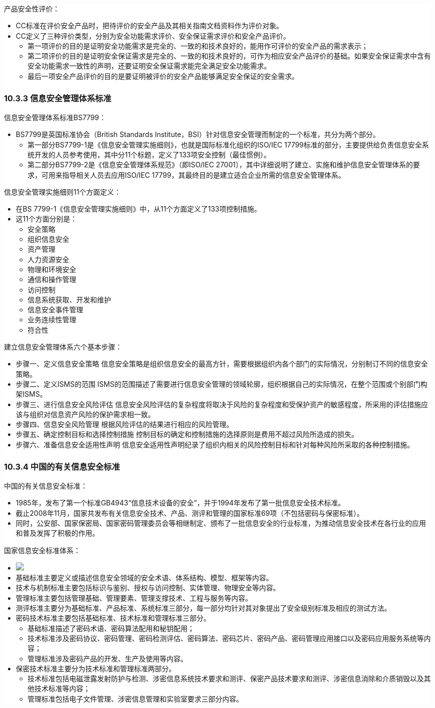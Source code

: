产品安全性评价：
- CC标准在评价安全产品时，把待评价的安全产品及其相关指南文档资料作为评价对象。
- CC定义了三种评价类型，分别为安全功能需求评价、安全保证需求评价和安全产品评价。
    - 第一项评价的目的是证明安全功能需求是完全的、一致的和技术良好的，能用作可评价的安全产品的需求表示；
    - 第二项评价的目的是证明安全保证需求是完全的、一致的和技术良好的，可作为相应安全产品评价的基础。如果安全保证需求中含有安全功能需求一致性的声明，还要证明安全保证需求能完全满足安全功能需求。
    - 最后一项安全产品评价的目的是要证明被评价的安全产品能够满足安全保证的安全需求。
### 10.3.3 信息安全管理体系标准
信息安全管理体系标准BS7799：
- BS7799是英国标准协会（British Standards Institute，BSI）针对信息安全管理而制定的一个标准，共分为两个部分。
    - 第一部分BS7799-1是《信息安全管理实施细则》，也就是国际标准化组织的ISO/IEC 17799标准的部分，主要提供给负责信息安全系统开发的人员参考使用，其中分11个标题，定义了133项安全控制（最佳惯例）。
    - 第二部分BS7799-2是《信息安全管理体系规范》（即ISO/IEC 27001），其中详细说明了建立、实施和维护信息安全管理体系的要求，可用来指导相关人员去应用ISO/IEC 17799，其最终目的是建立适合企业所需的信息安全管理体系。

信息安全管理实施细则11个方面定义：
- 在BS 7799-1《信息安全管理实施细则》中，从11个方面定义了133项控制措施。
- 这11个方面分别是： 
    - 安全策略
    - 组织信息安全
    - 资产管理
    - 人力资源安全 
    - 物理和环境安全 
    - 通信和操作管理 
    - 访问控制 
    - 信息系统获取、开发和维护 
    - 信息安全事件管理 
    - 业务连续性管理 
    - 符合性

建立信息安全管理体系六个基本步骤：
- 步骤一、定义信息安全策略  信息安全策略是组织信息安全的最高方针，需要根据组织内各个部门的实际情况，分别制订不同的信息安全策略。
- 步骤二、定义ISMS的范围  ISMS的范围描述了需要进行信息安全管理的领域轮廓，组织根据自己的实际情况，在整个范围或个别部门构架ISMS。
- 步骤三、进行信息安全风险评估  信息安全风险评估的复杂程度将取决于风险的复杂程度和受保护资产的敏感程度，所采用的评估措施应该与组织对信息资产风险的保护需求相一致。
- 步骤四、信息安全风险管理  根据风险评估的结果进行相应的风险管理。 
- 步骤五、确定控制目标和选择控制措施  控制目标的确定和控制措施的选择原则是费用不超过风险所造成的损失。
- 步骤六、准备信息安全适用性声明  信息安全适用性声明纪录了组织内相关的风险控制目标和针对每种风险所采取的各种控制措施。

### 10.3.4 中国的有关信息安全标准 	
中国的有关信息安全标准：
- 1985年，发布了第一个标准GB4943“信息技术设备的安全”，并于1994年发布了第一批信息安全技术标准。
- 截止2008年11月，国家共发布有关信息安全技术、产品、测评和管理的国家标准69项（不包括密码与保密标准）。
- 同时，公安部、国家保密局、国家密码管理委员会等相继制定、颁布了一批信息安全的行业标准，为推动信息安全技术在各行业的应用和普及发挥了积极的作用。

国家信息安全标准体系：
- ![](https://raw.githubusercontent.com/QizhengZou/Image_hosting_rep/main/20211221202920.png)
- 基础标准主要定义或描述信息安全领域的安全术语、体系结构、模型、框架等内容。
- 技术与机制标准主要包括标识与鉴别、授权与访问控制、实体管理、物理安全等内容。
- 管理标准主要包括管理基础、管理要素、管理支撑技术、工程与服务等内容。
- 测评标准主要分为基础标准、产品标准、系统标准三部分，每一部分均针对其对象提出了安全级别标准及相应的测试方法。
- 密码技术标准主要包括基础标准、技术标准和管理标准三部分。
    - 基础标准描述了密码术语、密码算法配用和秘钥配用；
    - 技术标准涉及密码协议、密码管理、密码检测评估、密码算法、密码芯片、密码产品、密码管理应用接口以及密码应用服务系统等内容；
    - 管理标准涉及密码产品的开发、生产及使用等内容。
- 保密技术标准主要分为技术标准和管理标准两部分。
    - 技术标准包括电磁泄露发射防护与检测、涉密信息系统技术要求和测评、保密产品技术要求和测评、涉密信息消除和介质销毁以及其他技术标准等内容；
    - 管理标准包括电子文件管理、涉密信息管理和实验室要求三部分内容。
